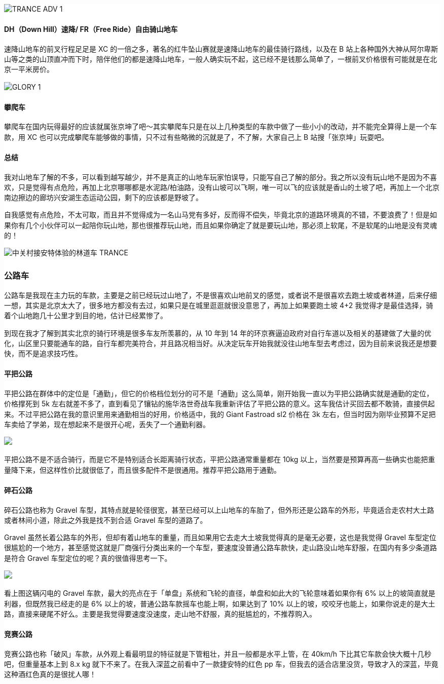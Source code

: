 ![TRANCE ADV 1](http://img.pjhubs.com/WX20200627-225103.png)

#### DH（Down Hill）速降/ FR（Free Ride）自由骑山地车
速降山地车的前叉行程足足是 XC 的一倍之多，著名的红牛坠山赛就是速降山地车的最佳骑行路线，以及在 B 站上各种国外大神从阿尔卑斯山等之类的山顶直冲而下时，陪伴他们的都是速降山地车，一般人确实玩不起，这已经不是钱那么简单了，一根前叉价格很有可能就是在北京一平米房价。

![GLORY 1](http://img.pjhubs.com/WX20200627-225019.png)

#### 攀爬车
攀爬车在国内玩得最好的应该就属张京坤了吧～其实攀爬车只是在以上几种类型的车款中做了一些小小的改动，并不能完全算得上是一个车款，用 XC 也可以完成攀爬车能够做的事情，只不过有些略微的沉就是了，不了解，大家自己上 B 站搜「张京坤」玩耍吧。

#### 总结
我对山地车了解的不多，可以看到越写越少，并不是真正的山地车玩家怕误导，只能写自己了解的部分。我之所以没有玩山地不是因为不喜欢，只是觉得有点危险，再加上北京哪哪都是水泥路/柏油路，没有山坡可以飞啊，唯一可以飞的应该就是香山的土坡了吧，再加上一个北京南边擦边的廊坊兴安湖生态运动公园，剩下的应该都是野坡了。

自我感觉有点危险，不太可取，而且并不觉得成为一名山马党有多好，反而得不偿失，毕竟北京的道路环境真的不错，不要浪费了！但是如果你有几个小伙伴可以一起陪你玩山地，那也很推荐玩山地，而且如果你确定了就是要玩山地，那必须上软尾，不是软尾的山地是没有灵魂的！

![中关村接安特体验的林道车 TRANCE](http://img.pjhubs.com/WechatIMG300.jpeg)

### 公路车
公路车是我现在主力玩的车款，主要是之前已经玩过山地了，不是很喜欢山地前叉的感觉，或者说不是很喜欢去跑土坡或者林道，后来仔细一想，其实是北京太大了，很多地方都没有去过，如果只是在城里逛逛就很没意思了，再加上如果要跑土坡 4+2 我觉得才是最佳选择，骑着个山地跑几十公里才到目的地，估计已经累惨了。

到现在我才了解到其实北京的骑行环境是很多车友所羡慕的，从 10 年到 14 年的环京赛逼迫政府对自行车道以及相关的基建做了大量的优化，山区里只要能通车的路，自行车都完美符合，并且路况相当好。从决定玩车开始我就没往山地车型去考虑过，因为目前来说我还是想要快，而不是追求技巧性。

#### 平把公路
平把公路在群体中的定位是「通勤」，但它的价格档位划分的可不是「通勤」这么简单，刚开始我一直以为平把公路确实就是通勤的定位，价格撑死到 5k 左右就差不多了，直到看见了镶钻的施华洛世奇战车我重新评估了平把公路的意义。这车我估计买回去都不敢骑，直接供起来。不过平把公路在我的意识里用来通勤相当的好用，价格适中，我的 Giant Fastroad sl2 价格在 3k 左右，但当时因为刚毕业预算不足把车卖给了学弟，现在想起来不是很开心呢，丢失了一个通勤利器。

![](http://img.pjhubs.com/WX20200627-225551.png)

平把公路不是不适合骑行，而是它不是特别适合长距离骑行状态，平把公路通常重量都在 10kg 以上，当然要是预算再高一些确实也能把重量降下来，但这样性价比就很低了，而且很多配件不是很通用。推荐平把公路用于通勤。

#### 碎石公路
碎石公路也称为 Gravel 车型，其特点就是轮径很宽，甚至已经可以上山地车的车胎了，但外形还是公路车的外形，毕竟适合走农村大土路或者林间小道，除此之外我是找不到合适 Gravel 车型的道路了。

Gravel 虽然长着公路车的外形，但却有着山地车的重量，而且如果用它去走大土坡我觉得真的是毫无必要，这也是我觉得 Gravel 车型定位很尴尬的一个地方，甚至感觉这就是厂商强行分类出来的一个车型，要速度没普通公路车款快，走山路没山地车舒服，在国内有多少条道路是符合 Gravel 车型定位的呢？真的很值得思考一下。

![](http://img.pjhubs.com/20200626214426.png)

看上图这辆闪电的 Gravel 车款，最大的亮点在于「单盘」系统和飞轮的直径，单盘和如此大的飞轮意味着如果你有 6% 以上的坡简直就是利器，但既然我已经走的是 6% 以上的坡，普通公路车款摇车也能上啊，如果达到了 10% 以上的坡，咬咬牙也能上，如果你说走的是大土路，直接来硬尾不好么。主要是我觉得要速度没速度，走山地不舒服，真的挺尴尬的，不推荐购入。

#### 竞赛公路
竞赛公路也称「破风」车款，从外观上看最明显的特征就是下管粗壮，并且一般都是水平上管，在 40km/h 下比其它车款会快大概十几秒吧，但重量基本上到 8.x kg 就下不来了。在我入深蓝之前看中了一款捷安特的红色 pp 车，但我去的适合店里没货，导致才入的深蓝，毕竟这种酒红色真的是很扰人哪！
